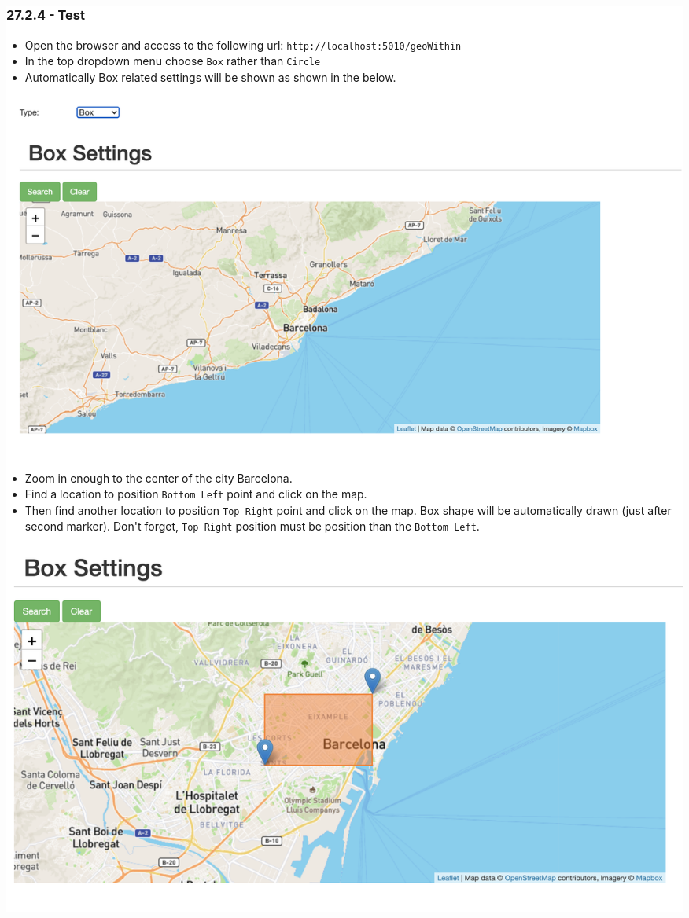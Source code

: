 ### 27.2.4 - Test

- Open the browser and access to the following url: `http://localhost:5010/geoWithin` 
- In the top dropdown menu choose `Box` rather than `Circle`
- Automatically Box related settings will be shown as shown in the below.

![box01](screenshots/box01.png)

- Zoom in enough to the center of the city Barcelona. 
- Find a location to position `Bottom Left` point and click on the map.
- Then find another location to position `Top Right` point and click on the map. Box shape will be automatically drawn (just after second marker). Don't forget, `Top Right` position must be position than the `Bottom Left`.

![box02](screenshots/box02.png)
